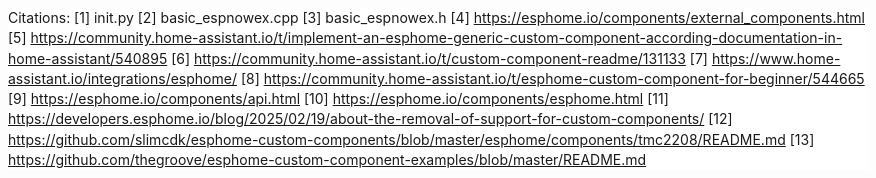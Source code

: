 Citations:
[1] init.py
[2] basic_espnowex.cpp
[3] basic_espnowex.h
[4] https://esphome.io/components/external_components.html
[5] https://community.home-assistant.io/t/implement-an-esphome-generic-custom-component-according-documentation-in-home-assistant/540895
[6] https://community.home-assistant.io/t/custom-component-readme/131133
[7] https://www.home-assistant.io/integrations/esphome/
[8] https://community.home-assistant.io/t/esphome-custom-component-for-beginner/544665
[9] https://esphome.io/components/api.html
[10] https://esphome.io/components/esphome.html
[11] https://developers.esphome.io/blog/2025/02/19/about-the-removal-of-support-for-custom-components/
[12] https://github.com/slimcdk/esphome-custom-components/blob/master/esphome/components/tmc2208/README.md
[13] https://github.com/thegroove/esphome-custom-component-examples/blob/master/README.md
